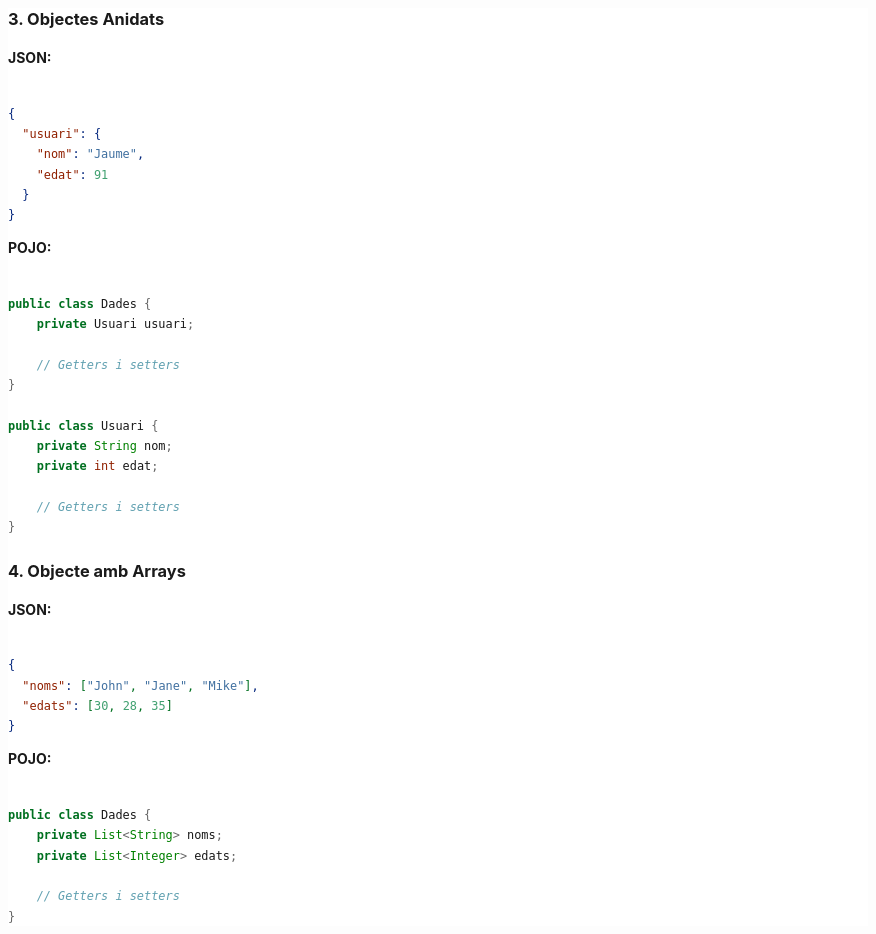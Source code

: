 ### 3. Objectes Anidats

  **JSON:**

  ```json

  {
    "usuari": {
      "nom": "Jaume",
      "edat": 91
    }
  }
  ```

  **POJO:**

  ```java

  public class Dades {
      private Usuari usuari;

      // Getters i setters
  }

  public class Usuari {
      private String nom;
      private int edat;

      // Getters i setters
  }
  ```

### 4. Objecte amb Arrays

  **JSON:**

  ```json

  {
    "noms": ["John", "Jane", "Mike"],
    "edats": [30, 28, 35]
  }
  ```

  **POJO:**

  ```java

  public class Dades {
      private List<String> noms;
      private List<Integer> edats;

      // Getters i setters
  }
  ```
